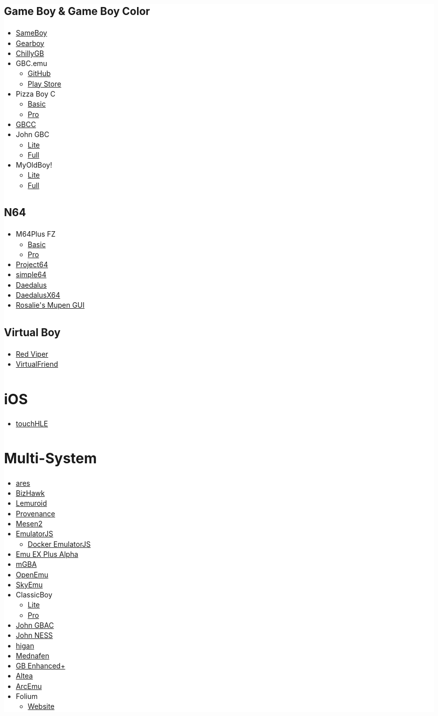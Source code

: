 ## Game Boy & Game Boy Color
- [SameBoy](https://github.com/LIJI32/SameBoy)
- [Gearboy](https://github.com/drhelius/Gearboy)
- [ChillyGB](https://github.com/AuroraViola/ChillyGB/releases)
- GBC.emu
  - [GitHub](https://github.com/Rakashazi/emu-ex-plus-alpha)
  - [Play Store](https://play.google.com/store/apps/details?id=com.explusalpha.GbcEmu&hl=en_US)
- Pizza Boy C
  - [Basic](https://play.google.com/store/apps/details?id=it.dbtecno.pizzaboy&hl=en_US)
  - [Pro](https://play.google.com/store/apps/details?id=it.dbtecno.pizzaboypro) 
- [GBCC](https://play.google.com/store/apps/details?id=com.philj56.gbcc&hl=en-US)
- John GBC
  - [Lite](https://play.google.com/store/apps/details?id=com.johnemulators.johngbclite)
  - [Full](https://play.google.com/store/apps/details?id=com.johnemulators.johngbc) 
- MyOldBoy!
  - [Lite](https://play.google.com/store/apps/details?id=com.fastemulator.gbcfree)
  - [Full](https://play.google.com/store/apps/details?id=com.fastemulator.gbc)
 
## N64
- M64Plus FZ
  - [Basic](https://play.google.com/store/apps/details?id=org.mupen64plusae.v3.fzurita)
  - [Pro](https://play.google.com/store/apps/details?id=org.mupen64plusae.v3.fzurita.pro)
- [Project64](https://github.com/project64/project64)
- [simple64](https://github.com/simple64/simple64)
- [Daedalus](https://github.com/DaedalusX64/daedalus)
- [DaedalusX64](https://github.com/wikiblog0/DaedalusX64)
- [Rosalie's Mupen GUI](https://github.com/Rosalie241/RMG/releases)

## Virtual Boy
- [Red Viper](https://github.com/skyfloogle/red-viper)
- [VirtualFriend](https://github.com/agg23/virtualfriend)

# iOS
- [touchHLE](https://github.com/touchHLE/touchHLE)

# Multi-System
- [ares](https://github.com/ares-emulator/ares)
- [BizHawk](https://github.com/TASEmulators/BizHawk)
- [Lemuroid](https://github.com/Swordfish90/Lemuroid)
- [Provenance](https://github.com/Provenance-Emu/Provenance)
- [Mesen2](https://github.com/SourMesen/Mesen2)
- [EmulatorJS](https://github.com/EmulatorJS/EmulatorJS)
  - [Docker EmulatorJS](https://github.com/linuxserver/docker-emulatorjs)
- [Emu EX Plus Alpha](https://github.com/Rakashazi/emu-ex-plus-alpha)
- [mGBA](https://github.com/mgba-emu/mgba)
- [OpenEmu](https://github.com/OpenEmu/OpenEmu)
- [SkyEmu](https://github.com/skylersaleh/SkyEmu)
- ClassicBoy
  - [Lite](https://play.google.com/store/apps/details?id=com.portableandroid.classicboyLite&hl=en_US)
  - [Pro](https://play.google.com/store/apps/details?id=com.portableandroid.classicboy&hl=en_US)
- [John GBAC](https://play.google.com/store/apps/details?id=com.johnemulators.johngbac)
- [John NESS](https://play.google.com/store/apps/details?id=com.johnemulators.johnness&hl=en_US)
- [higan](https://github.com/higan-emu/higan)
- [Mednafen](https://mednafen.github.io/)
- [GB Enhanced+](https://github.com/shonumi/gbe-plus)
- [Altea](https://apps.apple.com/us/app/altea-emulator/id6504998883)
- [ArcEmu](https://apps.apple.com/us/app/arcemu-watch-emulator/id6496282733)
- Folium
  - [Website](https://folium.emuplace.app/)